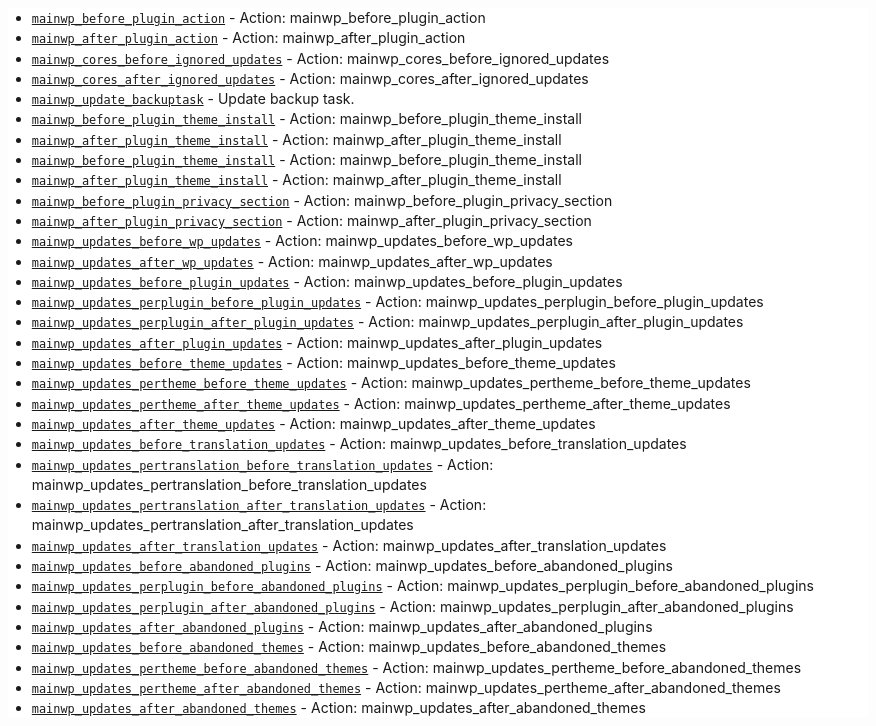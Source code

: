 - [`mainwp_before_plugin_action`](#mainwp_before_plugin_action) - Action: mainwp_before_plugin_action
- [`mainwp_after_plugin_action`](#mainwp_after_plugin_action) - Action: mainwp_after_plugin_action
- [`mainwp_cores_before_ignored_updates`](#mainwp_cores_before_ignored_updates) - Action: mainwp_cores_before_ignored_updates
- [`mainwp_cores_after_ignored_updates`](#mainwp_cores_after_ignored_updates) - Action: mainwp_cores_after_ignored_updates
- [`mainwp_update_backuptask`](#mainwp_update_backuptask) - Update backup task.
- [`mainwp_before_plugin_theme_install`](#mainwp_before_plugin_theme_install) - Action: mainwp_before_plugin_theme_install
- [`mainwp_after_plugin_theme_install`](#mainwp_after_plugin_theme_install) - Action: mainwp_after_plugin_theme_install
- [`mainwp_before_plugin_theme_install`](#mainwp_before_plugin_theme_install) - Action: mainwp_before_plugin_theme_install
- [`mainwp_after_plugin_theme_install`](#mainwp_after_plugin_theme_install) - Action: mainwp_after_plugin_theme_install
- [`mainwp_before_plugin_privacy_section`](#mainwp_before_plugin_privacy_section) - Action: mainwp_before_plugin_privacy_section
- [`mainwp_after_plugin_privacy_section`](#mainwp_after_plugin_privacy_section) - Action: mainwp_after_plugin_privacy_section
- [`mainwp_updates_before_wp_updates`](#mainwp_updates_before_wp_updates) - Action: mainwp_updates_before_wp_updates
- [`mainwp_updates_after_wp_updates`](#mainwp_updates_after_wp_updates) - Action: mainwp_updates_after_wp_updates
- [`mainwp_updates_before_plugin_updates`](#mainwp_updates_before_plugin_updates) - Action: mainwp_updates_before_plugin_updates
- [`mainwp_updates_perplugin_before_plugin_updates`](#mainwp_updates_perplugin_before_plugin_updates) - Action: mainwp_updates_perplugin_before_plugin_updates
- [`mainwp_updates_perplugin_after_plugin_updates`](#mainwp_updates_perplugin_after_plugin_updates) - Action: mainwp_updates_perplugin_after_plugin_updates
- [`mainwp_updates_after_plugin_updates`](#mainwp_updates_after_plugin_updates) - Action: mainwp_updates_after_plugin_updates
- [`mainwp_updates_before_theme_updates`](#mainwp_updates_before_theme_updates) - Action: mainwp_updates_before_theme_updates
- [`mainwp_updates_pertheme_before_theme_updates`](#mainwp_updates_pertheme_before_theme_updates) - Action: mainwp_updates_pertheme_before_theme_updates
- [`mainwp_updates_pertheme_after_theme_updates`](#mainwp_updates_pertheme_after_theme_updates) - Action: mainwp_updates_pertheme_after_theme_updates
- [`mainwp_updates_after_theme_updates`](#mainwp_updates_after_theme_updates) - Action: mainwp_updates_after_theme_updates
- [`mainwp_updates_before_translation_updates`](#mainwp_updates_before_translation_updates) - Action: mainwp_updates_before_translation_updates
- [`mainwp_updates_pertranslation_before_translation_updates`](#mainwp_updates_pertranslation_before_translation_updates) - Action: mainwp_updates_pertranslation_before_translation_updates
- [`mainwp_updates_pertranslation_after_translation_updates`](#mainwp_updates_pertranslation_after_translation_updates) - Action: mainwp_updates_pertranslation_after_translation_updates
- [`mainwp_updates_after_translation_updates`](#mainwp_updates_after_translation_updates) - Action: mainwp_updates_after_translation_updates
- [`mainwp_updates_before_abandoned_plugins`](#mainwp_updates_before_abandoned_plugins) - Action: mainwp_updates_before_abandoned_plugins
- [`mainwp_updates_perplugin_before_abandoned_plugins`](#mainwp_updates_perplugin_before_abandoned_plugins) - Action: mainwp_updates_perplugin_before_abandoned_plugins
- [`mainwp_updates_perplugin_after_abandoned_plugins`](#mainwp_updates_perplugin_after_abandoned_plugins) - Action: mainwp_updates_perplugin_after_abandoned_plugins
- [`mainwp_updates_after_abandoned_plugins`](#mainwp_updates_after_abandoned_plugins) - Action: mainwp_updates_after_abandoned_plugins
- [`mainwp_updates_before_abandoned_themes`](#mainwp_updates_before_abandoned_themes) - Action: mainwp_updates_before_abandoned_themes
- [`mainwp_updates_pertheme_before_abandoned_themes`](#mainwp_updates_pertheme_before_abandoned_themes) - Action: mainwp_updates_pertheme_before_abandoned_themes
- [`mainwp_updates_pertheme_after_abandoned_themes`](#mainwp_updates_pertheme_after_abandoned_themes) - Action: mainwp_updates_pertheme_after_abandoned_themes
- [`mainwp_updates_after_abandoned_themes`](#mainwp_updates_after_abandoned_themes) - Action: mainwp_updates_after_abandoned_themes